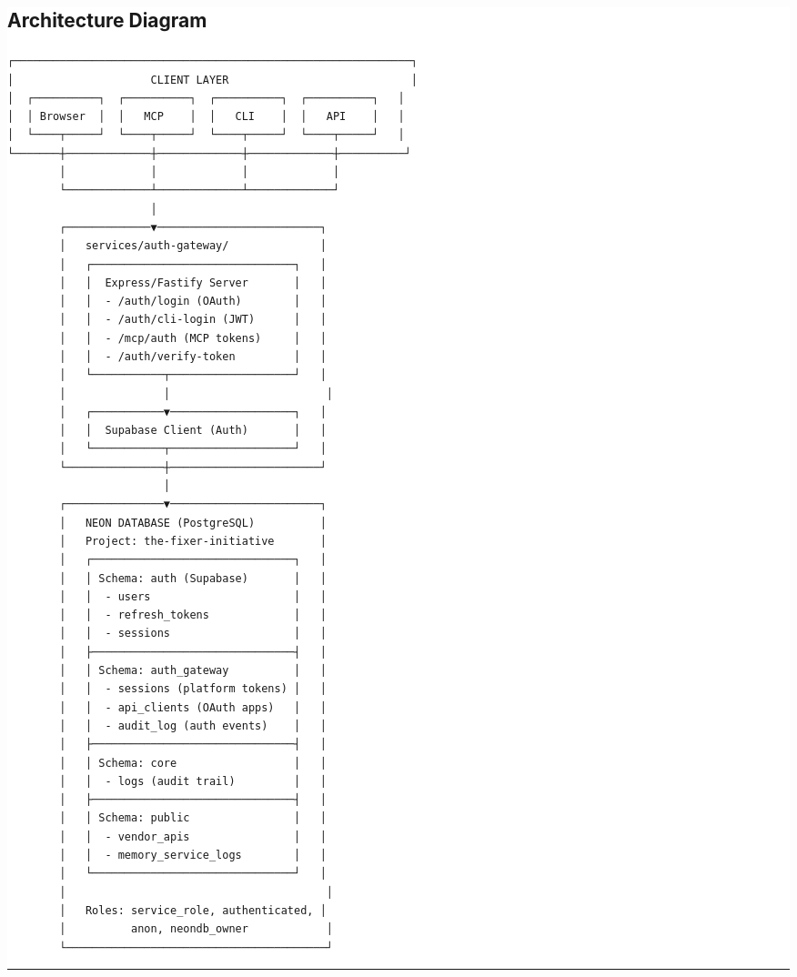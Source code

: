 
## Architecture Diagram

```
┌─────────────────────────────────────────────────────────────┐
│                     CLIENT LAYER                            │
│  ┌──────────┐  ┌──────────┐  ┌──────────┐  ┌──────────┐   │
│  │ Browser  │  │   MCP    │  │   CLI    │  │   API    │   │
│  └────┬─────┘  └────┬─────┘  └────┬─────┘  └────┬─────┘   │
└───────┼─────────────┼─────────────┼─────────────┼──────────┘
        │             │             │             │
        └─────────────┴─────────────┴─────────────┘
                      │
        ┌─────────────▼─────────────────────────┐
        │   services/auth-gateway/              │
        │   ┌───────────────────────────────┐   │
        │   │  Express/Fastify Server       │   │
        │   │  - /auth/login (OAuth)        │   │
        │   │  - /auth/cli-login (JWT)      │   │
        │   │  - /mcp/auth (MCP tokens)     │   │
        │   │  - /auth/verify-token         │   │
        │   └───────────┬───────────────────┘   │
        │               │                        │
        │   ┌───────────▼───────────────────┐   │
        │   │  Supabase Client (Auth)       │   │
        │   └───────────┬───────────────────┘   │
        └───────────────┼───────────────────────┘
                        │
        ┌───────────────▼───────────────────────┐
        │   NEON DATABASE (PostgreSQL)          │
        │   Project: the-fixer-initiative       │
        │   ┌───────────────────────────────┐   │
        │   │ Schema: auth (Supabase)       │   │
        │   │  - users                      │   │
        │   │  - refresh_tokens             │   │
        │   │  - sessions                   │   │
        │   ├───────────────────────────────┤   │
        │   │ Schema: auth_gateway          │   │
        │   │  - sessions (platform tokens) │   │
        │   │  - api_clients (OAuth apps)   │   │
        │   │  - audit_log (auth events)    │   │
        │   ├───────────────────────────────┤   │
        │   │ Schema: core                  │   │
        │   │  - logs (audit trail)         │   │
        │   ├───────────────────────────────┤   │
        │   │ Schema: public                │   │
        │   │  - vendor_apis                │   │
        │   │  - memory_service_logs        │   │
        │   └───────────────────────────────┘   │
        │                                        │
        │   Roles: service_role, authenticated, │
        │          anon, neondb_owner            │
        └────────────────────────────────────────┘
```

---